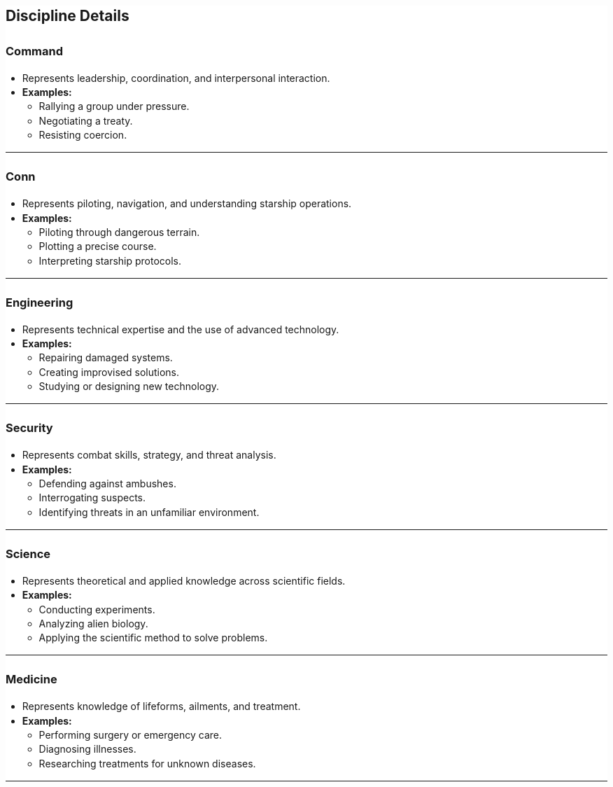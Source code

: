
## Discipline Details

### Command
- Represents leadership, coordination, and interpersonal interaction.
- **Examples:**
  - Rallying a group under pressure.
  - Negotiating a treaty.
  - Resisting coercion.

---

### Conn
- Represents piloting, navigation, and understanding starship operations.
- **Examples:**
  - Piloting through dangerous terrain.
  - Plotting a precise course.
  - Interpreting starship protocols.

---

### Engineering
- Represents technical expertise and the use of advanced technology.
- **Examples:**
  - Repairing damaged systems.
  - Creating improvised solutions.
  - Studying or designing new technology.

---

### Security
- Represents combat skills, strategy, and threat analysis.
- **Examples:**
  - Defending against ambushes.
  - Interrogating suspects.
  - Identifying threats in an unfamiliar environment.

---

### Science
- Represents theoretical and applied knowledge across scientific fields.
- **Examples:**
  - Conducting experiments.
  - Analyzing alien biology.
  - Applying the scientific method to solve problems.

---

### Medicine
- Represents knowledge of lifeforms, ailments, and treatment.
- **Examples:**
  - Performing surgery or emergency care.
  - Diagnosing illnesses.
  - Researching treatments for unknown diseases.

---